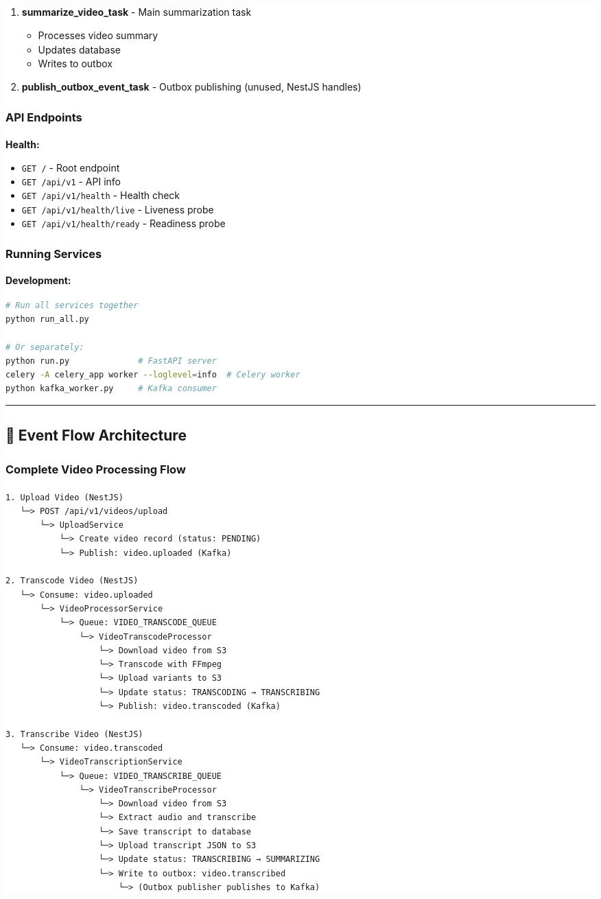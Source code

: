 1. **summarize_video_task** - Main summarization task
   - Processes video summary
   - Updates database
   - Writes to outbox

2. **publish_outbox_event_task** - Outbox publishing (unused, NestJS handles)

### API Endpoints

**Health:**
- `GET /` - Root endpoint
- `GET /api/v1` - API info
- `GET /api/v1/health` - Health check
- `GET /api/v1/health/live` - Liveness probe
- `GET /api/v1/health/ready` - Readiness probe

### Running Services

**Development:**
```bash
# Run all services together
python run_all.py

# Or separately:
python run.py              # FastAPI server
celery -A celery_app worker --loglevel=info  # Celery worker
python kafka_worker.py     # Kafka consumer
```

---

## 🔄 Event Flow Architecture

### Complete Video Processing Flow

```
1. Upload Video (NestJS)
   └─> POST /api/v1/videos/upload
       └─> UploadService
           └─> Create video record (status: PENDING)
           └─> Publish: video.uploaded (Kafka)

2. Transcode Video (NestJS)
   └─> Consume: video.uploaded
       └─> VideoProcessorService
           └─> Queue: VIDEO_TRANSCODE_QUEUE
               └─> VideoTranscodeProcessor
                   └─> Download video from S3
                   └─> Transcode with FFmpeg
                   └─> Upload variants to S3
                   └─> Update status: TRANSCODING → TRANSCRIBING
                   └─> Publish: video.transcoded (Kafka)

3. Transcribe Video (NestJS)
   └─> Consume: video.transcoded
       └─> VideoTranscriptionService
           └─> Queue: VIDEO_TRANSCRIBE_QUEUE
               └─> VideoTranscribeProcessor
                   └─> Download video from S3
                   └─> Extract audio and transcribe
                   └─> Save transcript to database
                   └─> Upload transcript JSON to S3
                   └─> Update status: TRANSCRIBING → SUMMARIZING
                   └─> Write to outbox: video.transcribed
                       └─> (Outbox publisher publishes to Kafka)
```